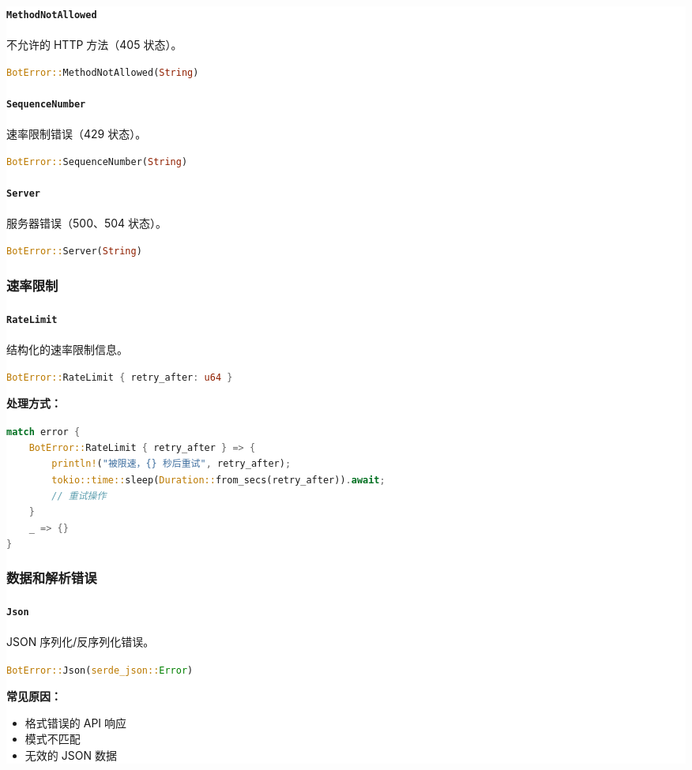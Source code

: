 #### `MethodNotAllowed`

不允许的 HTTP 方法（405 状态）。

```rust
BotError::MethodNotAllowed(String)
```

#### `SequenceNumber`

速率限制错误（429 状态）。

```rust
BotError::SequenceNumber(String)
```

#### `Server`

服务器错误（500、504 状态）。

```rust
BotError::Server(String)
```

### 速率限制

#### `RateLimit`

结构化的速率限制信息。

```rust
BotError::RateLimit { retry_after: u64 }
```

**处理方式：**
```rust
match error {
    BotError::RateLimit { retry_after } => {
        println!("被限速，{} 秒后重试", retry_after);
        tokio::time::sleep(Duration::from_secs(retry_after)).await;
        // 重试操作
    }
    _ => {}
}
```

### 数据和解析错误

#### `Json`

JSON 序列化/反序列化错误。

```rust
BotError::Json(serde_json::Error)
```

**常见原因：**
- 格式错误的 API 响应
- 模式不匹配
- 无效的 JSON 数据
